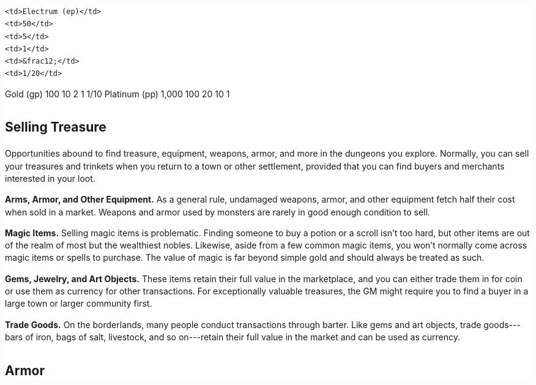 	<td>Electrum (ep)</td>
	<td>50</td>
	<td>5</td>
	<td>1</td>
	<td>&frac12;</td>
	<td>1/20</td>
</tr>
<tr>
	<td>Gold (gp)</td>
	<td>100</td>
	<td>10</td>
	<td>2</td>
	<td>1</td>
	<td>1/10</td>
</tr>
<tr>
	<td>Platinum (pp)</td>
	<td>1,000</td>
	<td>100</td>
	<td>20</td>
	<td>10</td>
	<td>1</td>
</tr>
</tbody>
</table>


## Selling Treasure

Opportunities abound to find treasure, equipment, weapons, armor, and more in the dungeons you explore. Normally, you can sell your treasures and trinkets when you return to a town or other settlement, provided that you can find buyers and merchants interested in your loot.

**Arms, Armor, and Other Equipment.** As a general rule, undamaged weapons, armor, and other equipment fetch half their cost when sold in a market. Weapons and armor used by monsters are rarely in good enough condition to sell.

**Magic Items.** Selling magic items is problematic. Finding someone to buy a potion or a scroll isn’t too hard, but other items are out of the realm of most but the wealthiest nobles. Likewise, aside from a few common magic items, you won’t normally come across magic items or spells to purchase. The value of magic is far beyond simple gold and should always be treated as such.

**Gems, Jewelry, and Art Objects.** These items retain their full value in the marketplace, and you can either trade them in for coin or use them as currency for other transactions. For exceptionally valuable treasures, the GM might require you to find a buyer in a large town or larger community first.

**Trade Goods.** On the borderlands, many people conduct transactions through barter. Like gems and art objects, trade goods---bars of iron, bags of salt, livestock, and so on---retain their full value in the market and can be used as currency.

## Armor
